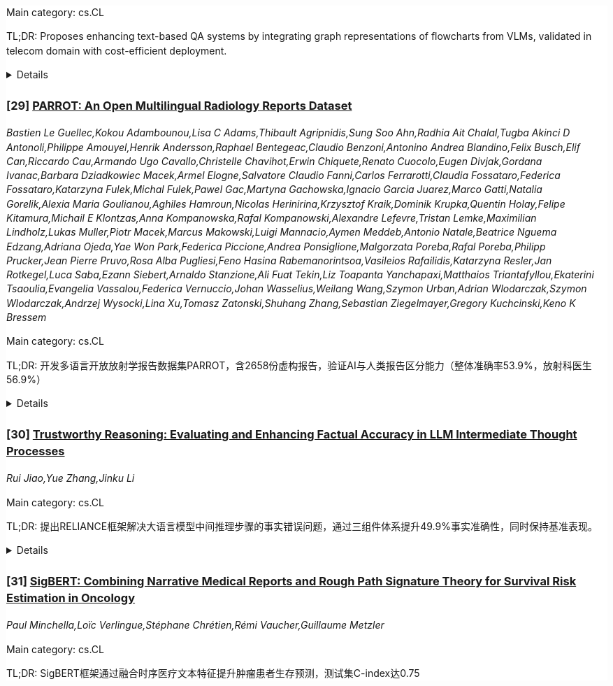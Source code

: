 Main category: cs.CL

TL;DR: Proposes enhancing text-based QA systems by integrating graph representations of flowcharts from VLMs, validated in telecom domain with cost-efficient deployment.


<details><summary>Details</summary></details>


### [29] [PARROT: An Open Multilingual Radiology Reports Dataset](https://arxiv.org/abs/2507.22939)
*Bastien Le Guellec,Kokou Adambounou,Lisa C Adams,Thibault Agripnidis,Sung Soo Ahn,Radhia Ait Chalal,Tugba Akinci D Antonoli,Philippe Amouyel,Henrik Andersson,Raphael Bentegeac,Claudio Benzoni,Antonino Andrea Blandino,Felix Busch,Elif Can,Riccardo Cau,Armando Ugo Cavallo,Christelle Chavihot,Erwin Chiquete,Renato Cuocolo,Eugen Divjak,Gordana Ivanac,Barbara Dziadkowiec Macek,Armel Elogne,Salvatore Claudio Fanni,Carlos Ferrarotti,Claudia Fossataro,Federica Fossataro,Katarzyna Fulek,Michal Fulek,Pawel Gac,Martyna Gachowska,Ignacio Garcia Juarez,Marco Gatti,Natalia Gorelik,Alexia Maria Goulianou,Aghiles Hamroun,Nicolas Herinirina,Krzysztof Kraik,Dominik Krupka,Quentin Holay,Felipe Kitamura,Michail E Klontzas,Anna Kompanowska,Rafal Kompanowski,Alexandre Lefevre,Tristan Lemke,Maximilian Lindholz,Lukas Muller,Piotr Macek,Marcus Makowski,Luigi Mannacio,Aymen Meddeb,Antonio Natale,Beatrice Nguema Edzang,Adriana Ojeda,Yae Won Park,Federica Piccione,Andrea Ponsiglione,Malgorzata Poreba,Rafal Poreba,Philipp Prucker,Jean Pierre Pruvo,Rosa Alba Pugliesi,Feno Hasina Rabemanorintsoa,Vasileios Rafailidis,Katarzyna Resler,Jan Rotkegel,Luca Saba,Ezann Siebert,Arnaldo Stanzione,Ali Fuat Tekin,Liz Toapanta Yanchapaxi,Matthaios Triantafyllou,Ekaterini Tsaoulia,Evangelia Vassalou,Federica Vernuccio,Johan Wasselius,Weilang Wang,Szymon Urban,Adrian Wlodarczak,Szymon Wlodarczak,Andrzej Wysocki,Lina Xu,Tomasz Zatonski,Shuhang Zhang,Sebastian Ziegelmayer,Gregory Kuchcinski,Keno K Bressem*

Main category: cs.CL

TL;DR: 开发多语言开放放射学报告数据集PARROT，含2658份虚构报告，验证AI与人类报告区分能力（整体准确率53.9%，放射科医生56.9%）


<details><summary>Details</summary></details>


### [30] [Trustworthy Reasoning: Evaluating and Enhancing Factual Accuracy in LLM Intermediate Thought Processes](https://arxiv.org/abs/2507.22940)
*Rui Jiao,Yue Zhang,Jinku Li*

Main category: cs.CL

TL;DR: 提出RELIANCE框架解决大语言模型中间推理步骤的事实错误问题，通过三组件体系提升49.9%事实准确性，同时保持基准表现。


<details><summary>Details</summary></details>


### [31] [SigBERT: Combining Narrative Medical Reports and Rough Path Signature Theory for Survival Risk Estimation in Oncology](https://arxiv.org/abs/2507.22941)
*Paul Minchella,Loïc Verlingue,Stéphane Chrétien,Rémi Vaucher,Guillaume Metzler*

Main category: cs.CL

TL;DR: SigBERT框架通过融合时序医疗文本特征提升肿瘤患者生存预测，测试集C-index达0.75

